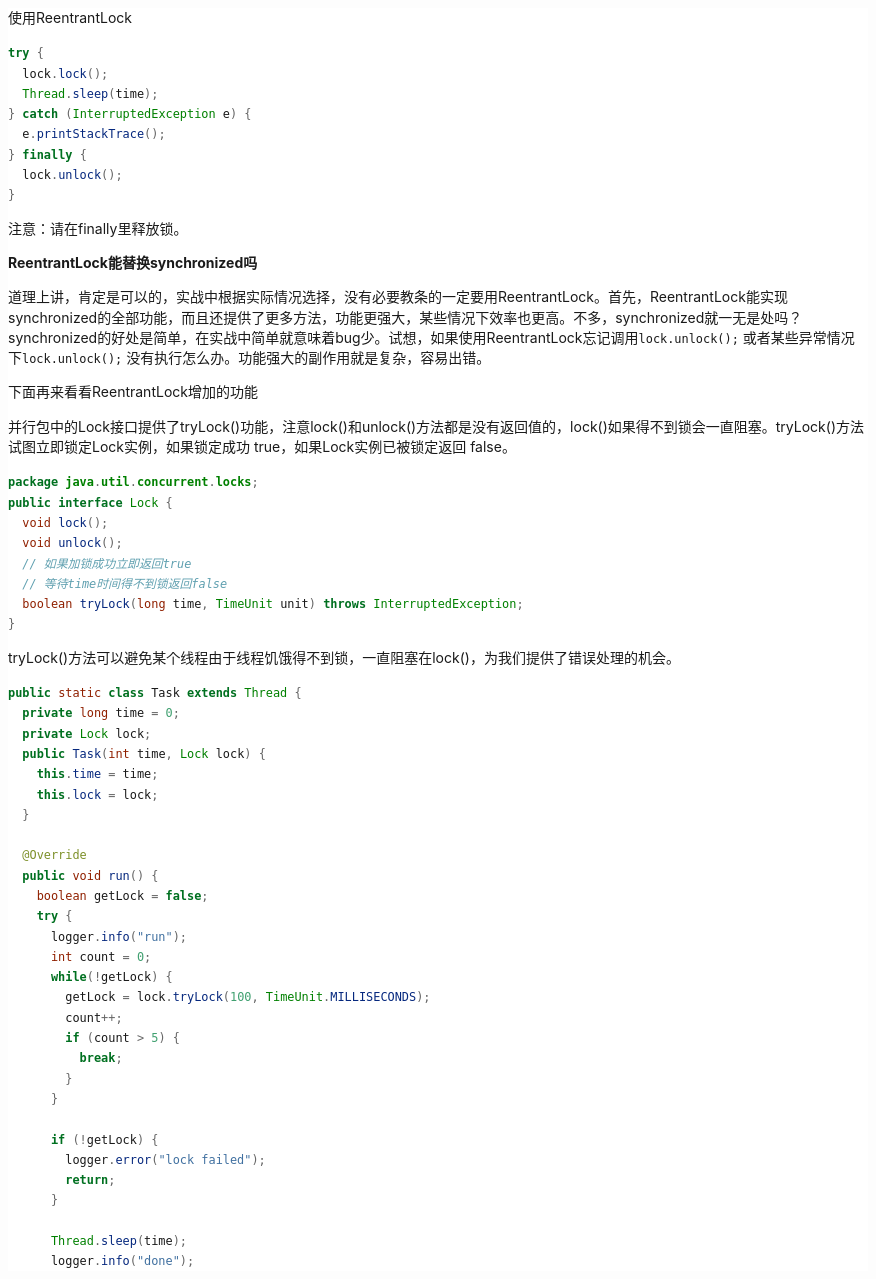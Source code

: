 使用ReentrantLock

```java
try {
  lock.lock();
  Thread.sleep(time);
} catch (InterruptedException e) {
  e.printStackTrace();
} finally {
  lock.unlock();
}
```

注意：请在finally里释放锁。

**ReentrantLock能替换synchronized吗**

道理上讲，肯定是可以的，实战中根据实际情况选择，没有必要教条的一定要用ReentrantLock。首先，ReentrantLock能实现synchronized的全部功能，而且还提供了更多方法，功能更强大，某些情况下效率也更高。不多，synchronized就一无是处吗？synchronized的好处是简单，在实战中简单就意味着bug少。试想，如果使用ReentrantLock忘记调用`lock.unlock();` 或者某些异常情况下`lock.unlock();` 没有执行怎么办。功能强大的副作用就是复杂，容易出错。

下面再来看看ReentrantLock增加的功能

并行包中的Lock接口提供了tryLock()功能，注意lock()和unlock()方法都是没有返回值的，lock()如果得不到锁会一直阻塞。tryLock()方法试图立即锁定Lock实例，如果锁定成功 true，如果Lock实例已被锁定返回 false。

```java
package java.util.concurrent.locks;
public interface Lock {
  void lock();
  void unlock();
  // 如果加锁成功立即返回true
  // 等待time时间得不到锁返回false
  boolean tryLock(long time, TimeUnit unit) throws InterruptedException;
}
```

tryLock()方法可以避免某个线程由于线程饥饿得不到锁，一直阻塞在lock()，为我们提供了错误处理的机会。

```java
public static class Task extends Thread {
  private long time = 0;
  private Lock lock;
  public Task(int time, Lock lock) {
    this.time = time;
    this.lock = lock;
  }

  @Override
  public void run() {
    boolean getLock = false;
    try {
      logger.info("run");
      int count = 0;
      while(!getLock) {
        getLock = lock.tryLock(100, TimeUnit.MILLISECONDS);
        count++;
        if (count > 5) {
          break;
        }
      }

      if (!getLock) {
        logger.error("lock failed");
        return;
      }

      Thread.sleep(time);
      logger.info("done");
```